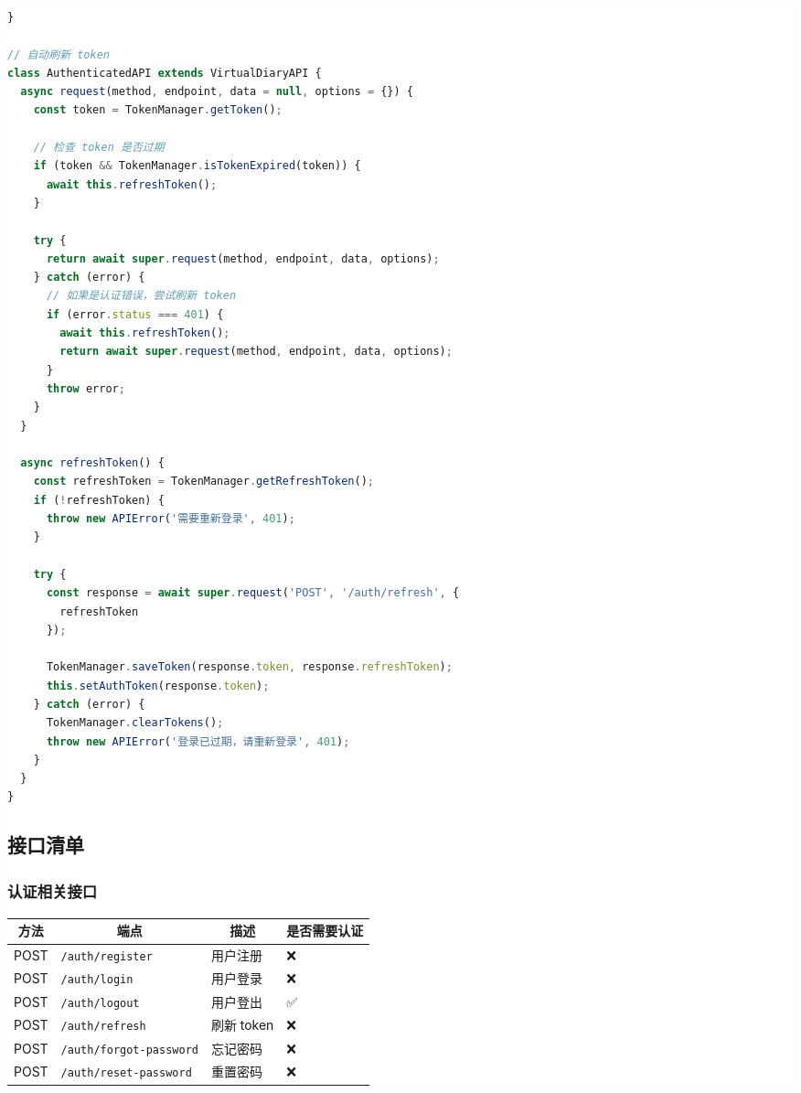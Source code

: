 ```javascript
}

// 自动刷新 token
class AuthenticatedAPI extends VirtualDiaryAPI {
  async request(method, endpoint, data = null, options = {}) {
    const token = TokenManager.getToken();
    
    // 检查 token 是否过期
    if (token && TokenManager.isTokenExpired(token)) {
      await this.refreshToken();
    }

    try {
      return await super.request(method, endpoint, data, options);
    } catch (error) {
      // 如果是认证错误，尝试刷新 token
      if (error.status === 401) {
        await this.refreshToken();
        return await super.request(method, endpoint, data, options);
      }
      throw error;
    }
  }

  async refreshToken() {
    const refreshToken = TokenManager.getRefreshToken();
    if (!refreshToken) {
      throw new APIError('需要重新登录', 401);
    }

    try {
      const response = await super.request('POST', '/auth/refresh', {
        refreshToken
      });
      
      TokenManager.saveToken(response.token, response.refreshToken);
      this.setAuthToken(response.token);
    } catch (error) {
      TokenManager.clearTokens();
      throw new APIError('登录已过期，请重新登录', 401);
    }
  }
}
```

## 接口清单

### 认证相关接口

| 方法 | 端点 | 描述 | 是否需要认证 |
|------|------|------|-------------|
| POST | `/auth/register` | 用户注册 | ❌ |
| POST | `/auth/login` | 用户登录 | ❌ |
| POST | `/auth/logout` | 用户登出 | ✅ |
| POST | `/auth/refresh` | 刷新 token | ❌ |
| POST | `/auth/forgot-password` | 忘记密码 | ❌ |
| POST | `/auth/reset-password` | 重置密码 | ❌ |
